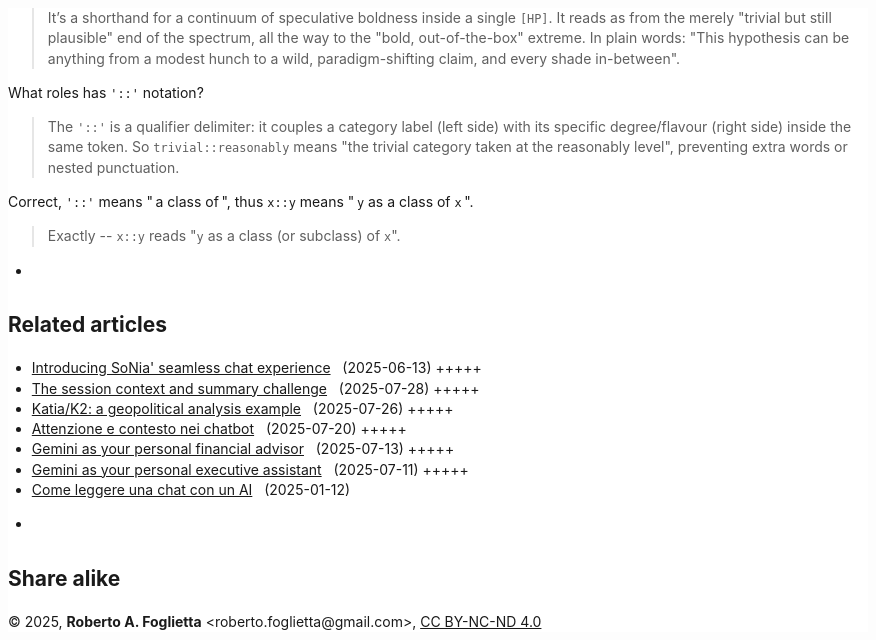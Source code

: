 > It’s a shorthand for a continuum of speculative boldness inside a single `[HP]`. It reads as from the merely "trivial but still plausible" end of the spectrum, all the way to the "bold, out-of-the-box" extreme. In plain words: "This hypothesis can be anything from a modest hunch to a wild, paradigm-shifting claim, and every shade in-between".

What roles has `'::'` notation?

> The `'::'` is a qualifier delimiter: it couples a category label (left side) with its specific degree/flavour (right side) inside the same token. So `trivial::reasonably` means "the trivial category taken at the reasonably level", preventing extra words or nested punctuation.

Correct, `'::'` means "&thinsp;a class of&thinsp;", thus `x::y` means "&thinsp;`y` as a class of `x`&thinsp;".

> Exactly -- `x::y` reads "`y` as a class (or subclass) of `x`".

+

## Related articles

- [Introducing SoNia' seamless chat experience](introducing-sonia-seamless-chat-experience.md#?target=_blank) &nbsp; (2025-06-13)
+++++
- [The session context and summary challenge](the-session-context-and-summary-challenge.md#?target=_blank) &nbsp; (2025-07-28)
+++++
- [Katia/K2: a geopolitical analysis example](katia-k2-a-geopolitical-analysis-example.md#?target=_blank) &nbsp; (2025-07-26)
+++++
- [Attenzione e contesto nei chatbot](attenzione-e-contesto-nei-chatbot.md#?target=_blank) &nbsp; (2025-07-20)
+++++
- [Gemini as your personal financial advisor](gemini-as-your-personal-financial-advisor.md#?target=_blank) &nbsp; (2025-07-13)
+++++
- [Gemini as your personal executive assistant](gemini-as-your-personal-executive-assistant.md#?target=_blank) &nbsp; (2025-07-11)
+++++
- [Come leggere una chat con un AI](come-leggere-una-chat-con-un-ai.md#?target=_blank) &nbsp; (2025-01-12)

+

## Share alike

&copy; 2025, **Roberto A. Foglietta** &lt;roberto.foglietta<span>@</span>gmail.com&gt;, [CC BY-NC-ND 4.0](https://creativecommons.org/licenses/by-nc-nd/4.0/)

</div>

